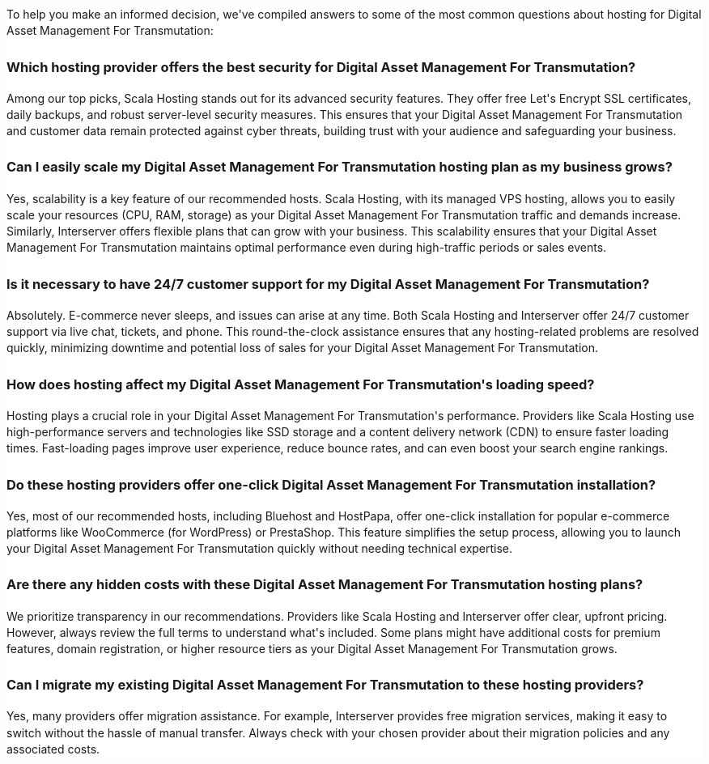 To help you make an informed decision, we've compiled answers to some of the most common questions about hosting for Digital Asset Management For Transmutation:

### Which hosting provider offers the best security for Digital Asset Management For Transmutation? 
Among our top picks, Scala Hosting stands out for its advanced security features. They offer free Let's Encrypt SSL certificates, daily backups, and robust server-level security measures. This ensures that your Digital Asset Management For Transmutation and customer data remain protected against cyber threats, building trust with your audience and safeguarding your business.

### Can I easily scale my Digital Asset Management For Transmutation hosting plan as my business grows? 
Yes, scalability is a key feature of our recommended hosts. Scala Hosting, with its managed VPS hosting, allows you to easily scale your resources (CPU, RAM, storage) as your Digital Asset Management For Transmutation traffic and demands increase. Similarly, Interserver offers flexible plans that can grow with your business. This scalability ensures that your Digital Asset Management For Transmutation maintains optimal performance even during high-traffic periods or sales events.

### Is it necessary to have 24/7 customer support for my Digital Asset Management For Transmutation? 
Absolutely. E-commerce never sleeps, and issues can arise at any time. Both Scala Hosting and Interserver offer 24/7 customer support via live chat, tickets, and phone. This round-the-clock assistance ensures that any hosting-related problems are resolved quickly, minimizing downtime and potential loss of sales for your Digital Asset Management For Transmutation.

### How does hosting affect my Digital Asset Management For Transmutation's loading speed? 
Hosting plays a crucial role in your Digital Asset Management For Transmutation's performance. Providers like Scala Hosting use high-performance servers and technologies like SSD storage and a content delivery network (CDN) to ensure faster loading times. Fast-loading pages improve user experience, reduce bounce rates, and can even boost your search engine rankings.

### Do these hosting providers offer one-click Digital Asset Management For Transmutation installation? 
Yes, most of our recommended hosts, including Bluehost and HostPapa, offer one-click installation for popular e-commerce platforms like WooCommerce (for WordPress) or PrestaShop. This feature simplifies the setup process, allowing you to launch your Digital Asset Management For Transmutation quickly without needing technical expertise.

### Are there any hidden costs with these Digital Asset Management For Transmutation hosting plans? 
We prioritize transparency in our recommendations. Providers like Scala Hosting and Interserver offer clear, upfront pricing. However, always review the full terms to understand what's included. Some plans might have additional costs for premium features, domain registration, or higher resource tiers as your Digital Asset Management For Transmutation grows.

### Can I migrate my existing Digital Asset Management For Transmutation to these hosting providers? 
Yes, many providers offer migration assistance. For example, Interserver provides free migration services, making it easy to switch without the hassle of manual transfer. Always check with your chosen provider about their migration policies and any associated costs.
